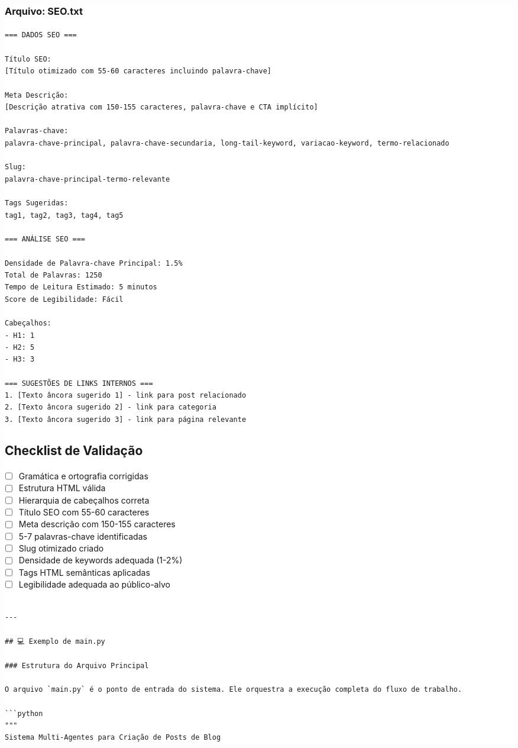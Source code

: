 ### Arquivo: SEO.txt
```
=== DADOS SEO ===

Título SEO:
[Título otimizado com 55-60 caracteres incluindo palavra-chave]

Meta Descrição:
[Descrição atrativa com 150-155 caracteres, palavra-chave e CTA implícito]

Palavras-chave:
palavra-chave-principal, palavra-chave-secundaria, long-tail-keyword, variacao-keyword, termo-relacionado

Slug:
palavra-chave-principal-termo-relevante

Tags Sugeridas:
tag1, tag2, tag3, tag4, tag5

=== ANÁLISE SEO ===

Densidade de Palavra-chave Principal: 1.5%
Total de Palavras: 1250
Tempo de Leitura Estimado: 5 minutos
Score de Legibilidade: Fácil

Cabeçalhos:
- H1: 1
- H2: 5
- H3: 3

=== SUGESTÕES DE LINKS INTERNOS ===
1. [Texto âncora sugerido 1] - link para post relacionado
2. [Texto âncora sugerido 2] - link para categoria
3. [Texto âncora sugerido 3] - link para página relevante
```

## Checklist de Validação
- [ ] Gramática e ortografia corrigidas
- [ ] Estrutura HTML válida
- [ ] Hierarquia de cabeçalhos correta
- [ ] Título SEO com 55-60 caracteres
- [ ] Meta descrição com 150-155 caracteres
- [ ] 5-7 palavras-chave identificadas
- [ ] Slug otimizado criado
- [ ] Densidade de keywords adequada (1-2%)
- [ ] Tags HTML semânticas aplicadas
- [ ] Legibilidade adequada ao público-alvo
```

---

## 💻 Exemplo de main.py

### Estrutura do Arquivo Principal

O arquivo `main.py` é o ponto de entrada do sistema. Ele orquestra a execução completa do fluxo de trabalho.

```python
"""
Sistema Multi-Agentes para Criação de Posts de Blog
```